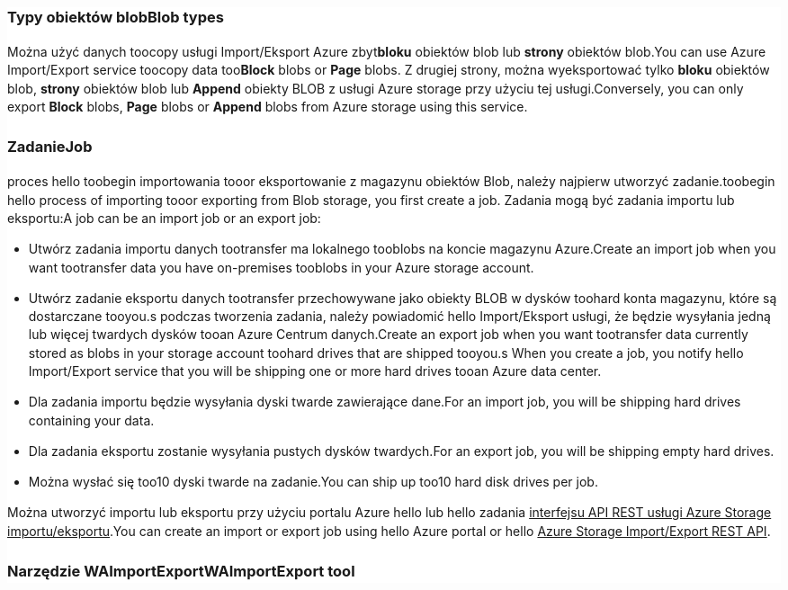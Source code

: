 ### <a name="blob-types"></a><span data-ttu-id="9f4a3-126">Typy obiektów blob</span><span class="sxs-lookup"><span data-stu-id="9f4a3-126">Blob types</span></span>
<span data-ttu-id="9f4a3-127">Można użyć danych toocopy usługi Import/Eksport Azure zbyt**bloku** obiektów blob lub **strony** obiektów blob.</span><span class="sxs-lookup"><span data-stu-id="9f4a3-127">You can use Azure Import/Export service toocopy data too**Block** blobs or **Page** blobs.</span></span> <span data-ttu-id="9f4a3-128">Z drugiej strony, można wyeksportować tylko **bloku** obiektów blob, **strony** obiektów blob lub **Append** obiekty BLOB z usługi Azure storage przy użyciu tej usługi.</span><span class="sxs-lookup"><span data-stu-id="9f4a3-128">Conversely, you can only export **Block** blobs, **Page** blobs or **Append** blobs from Azure storage using this service.</span></span>

### <a name="job"></a><span data-ttu-id="9f4a3-129">Zadanie</span><span class="sxs-lookup"><span data-stu-id="9f4a3-129">Job</span></span>
<span data-ttu-id="9f4a3-130">proces hello toobegin importowania tooor eksportowanie z magazynu obiektów Blob, należy najpierw utworzyć zadanie.</span><span class="sxs-lookup"><span data-stu-id="9f4a3-130">toobegin hello process of importing tooor exporting from Blob storage, you first create a job.</span></span> <span data-ttu-id="9f4a3-131">Zadania mogą być zadania importu lub eksportu:</span><span class="sxs-lookup"><span data-stu-id="9f4a3-131">A job can be an import job or an export job:</span></span>

* <span data-ttu-id="9f4a3-132">Utwórz zadania importu danych tootransfer ma lokalnego tooblobs na koncie magazynu Azure.</span><span class="sxs-lookup"><span data-stu-id="9f4a3-132">Create an import job when you want tootransfer data you have on-premises tooblobs in your Azure storage account.</span></span>
* <span data-ttu-id="9f4a3-133">Utwórz zadanie eksportu danych tootransfer przechowywane jako obiekty BLOB w dysków toohard konta magazynu, które są dostarczane tooyou.s podczas tworzenia zadania, należy powiadomić hello Import/Eksport usługi, że będzie wysyłania jedną lub więcej twardych dysków tooan Azure Centrum danych.</span><span class="sxs-lookup"><span data-stu-id="9f4a3-133">Create an export job when you want tootransfer data currently stored as blobs in your storage account toohard drives that are shipped tooyou.s When you create a job, you notify hello Import/Export service that you will be shipping one or more hard drives tooan Azure data center.</span></span>

* <span data-ttu-id="9f4a3-134">Dla zadania importu będzie wysyłania dyski twarde zawierające dane.</span><span class="sxs-lookup"><span data-stu-id="9f4a3-134">For an import job, you will be shipping hard drives containing your data.</span></span>
* <span data-ttu-id="9f4a3-135">Dla zadania eksportu zostanie wysyłania pustych dysków twardych.</span><span class="sxs-lookup"><span data-stu-id="9f4a3-135">For an export job, you will be shipping empty hard drives.</span></span>
* <span data-ttu-id="9f4a3-136">Można wysłać się too10 dyski twarde na zadanie.</span><span class="sxs-lookup"><span data-stu-id="9f4a3-136">You can ship up too10 hard disk drives per job.</span></span>

<span data-ttu-id="9f4a3-137">Można utworzyć importu lub eksportu przy użyciu portalu Azure hello lub hello zadania [interfejsu API REST usługi Azure Storage importu/eksportu](/rest/api/storageimportexport).</span><span class="sxs-lookup"><span data-stu-id="9f4a3-137">You can create an import or export job using hello Azure portal or hello [Azure Storage Import/Export REST API](/rest/api/storageimportexport).</span></span>

### <a name="waimportexport-tool"></a><span data-ttu-id="9f4a3-138">Narzędzie WAImportExport</span><span class="sxs-lookup"><span data-stu-id="9f4a3-138">WAImportExport tool</span></span>